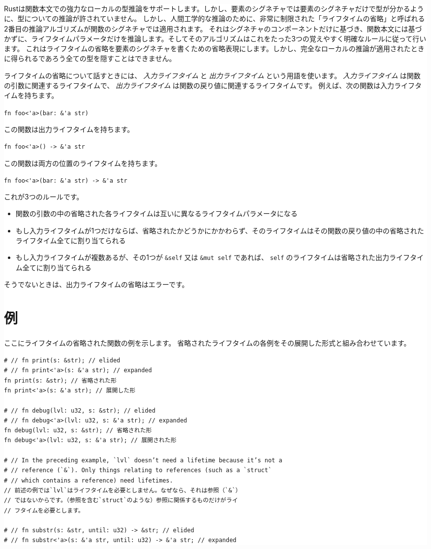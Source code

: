Rustは関数本文での強力なローカルの型推論をサポートします。しかし、要素のシグネチャでは要素のシグネチャだけで型が分かるように、型についての推論が許されていません。
しかし、人間工学的な推論のために、非常に制限された「ライフタイムの省略」と呼ばれる2番目の推論アルゴリズムが関数のシグネチャでは適用されます。
それはシグネチャのコンポーネントだけに基づき、関数本文には基づかずに、ライフタイムパラメータだけを推論します。そしてそのアルゴリズムはこれをたった3つの覚えやすく明確なルールに従って行います。
これはライフタイムの省略を要素のシグネチャを書くための省略表現にします。しかし、完全なローカルの推論が適用されたときに得られるであろう全ての型を隠すことはできません。





ライフタイムの省略について話すときには、 *入力ライフタイム* と *出力ライフタイム* という用語を使います。
*入力ライフタイム* は関数の引数に関連するライフタイムで、 *出力ライフタイム* は関数の戻り値に関連するライフタイムです。
例えば、次の関数は入力ライフタイムを持ちます。

```rust,ignore
fn foo<'a>(bar: &'a str)
```


この関数は出力ライフタイムを持ちます。

```rust,ignore
fn foo<'a>() -> &'a str
```


この関数は両方の位置のライフタイムを持ちます。

```rust,ignore
fn foo<'a>(bar: &'a str) -> &'a str
```


これが3つのルールです。



* 関数の引数の中の省略された各ライフタイムは互いに異なるライフタイムパラメータになる



* もし入力ライフタイムが1つだけならば、省略されたかどうかにかかわらず、そのライフタイムはその関数の戻り値の中の省略されたライフタイム全てに割り当てられる



* もし入力ライフタイムが複数あるが、その1つが `&self` 又は `&mut self` であれば、 `self` のライフタイムは省略された出力ライフタイム全てに割り当てられる


そうでないときは、出力ライフタイムの省略はエラーです。


# 例



ここにライフタイムの省略された関数の例を示します。
省略されたライフタイムの各例をその展開した形式と組み合わせています。

```rust,ignore
# // fn print(s: &str); // elided
# // fn print<'a>(s: &'a str); // expanded
fn print(s: &str); // 省略された形
fn print<'a>(s: &'a str); // 展開した形

# // fn debug(lvl: u32, s: &str); // elided
# // fn debug<'a>(lvl: u32, s: &'a str); // expanded
fn debug(lvl: u32, s: &str); // 省略された形
fn debug<'a>(lvl: u32, s: &'a str); // 展開された形

# // In the preceding example, `lvl` doesn’t need a lifetime because it’s not a
# // reference (`&`). Only things relating to references (such as a `struct`
# // which contains a reference) need lifetimes.
// 前述の例では`lvl`はライフタイムを必要としません。なぜなら、それは参照（`&`）
// ではないからです。（参照を含む`struct`のような）参照に関係するものだけがライ
// フタイムを必要とします。

# // fn substr(s: &str, until: u32) -> &str; // elided
# // fn substr<'a>(s: &'a str, until: u32) -> &'a str; // expanded
```